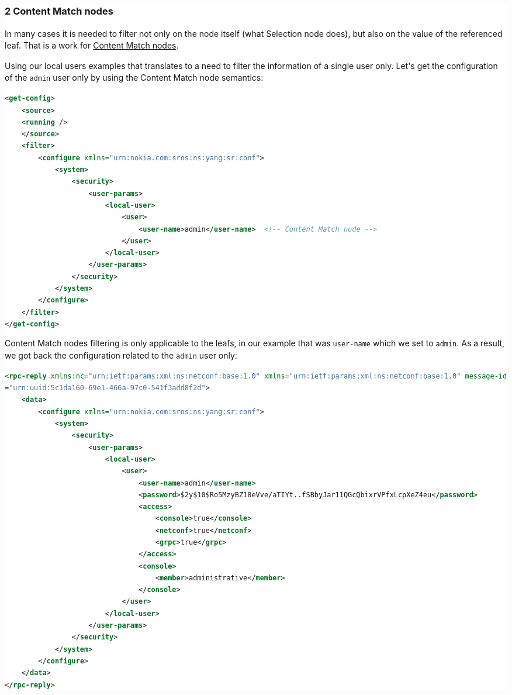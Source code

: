 ### 2 Content Match nodes
In many cases it is needed to filter not only on the node itself (what Selection node does), but also on the value of the referenced leaf. That is a work for [Content Match nodes](https://www.rfcreader.com/#rfc6241_line1017).

Using our local users examples that translates to a need to filter the information of a single user only. Let's get the configuration of the `admin` user only by using the Content Match node semantics:

```xml
<get-config>
    <source>
    <running />
    </source>
    <filter>
        <configure xmlns="urn:nokia.com:sros:ns:yang:sr:conf">
            <system>
                <security>
                    <user-params>
                        <local-user>
                            <user>
                                <user-name>admin</user-name>  <!-- Content Match node -->
                            </user>
                        </local-user>
                    </user-params>
                </security>
            </system>
        </configure>
    </filter>
</get-config>
```

Content Match nodes filtering is only applicable to the leafs, in our example that was `user-name` which we set to `admin`. As a result, we got back the configuration related to the `admin` user only:

```xml
<rpc-reply xmlns:nc="urn:ietf:params:xml:ns:netconf:base:1.0" xmlns="urn:ietf:params:xml:ns:netconf:base:1.0" message-id="urn:uuid:5c1da160-69e1-466a-97c0-541f3add8f2d">
    <data>
        <configure xmlns="urn:nokia.com:sros:ns:yang:sr:conf">
            <system>
                <security>
                    <user-params>
                        <local-user>
                            <user>
                                <user-name>admin</user-name>
                                <password>$2y$10$Ro5MzyBZ18eVve/aTIYt..fSBbyJar11QGcQbixrVPfxLcpXeZ4eu</password>
                                <access>
                                    <console>true</console>
                                    <netconf>true</netconf>
                                    <grpc>true</grpc>
                                </access>
                                <console>
                                    <member>administrative</member>
                                </console>
                            </user>
                        </local-user>
                    </user-params>
                </security>
            </system>
        </configure>
    </data>
</rpc-reply>
```
